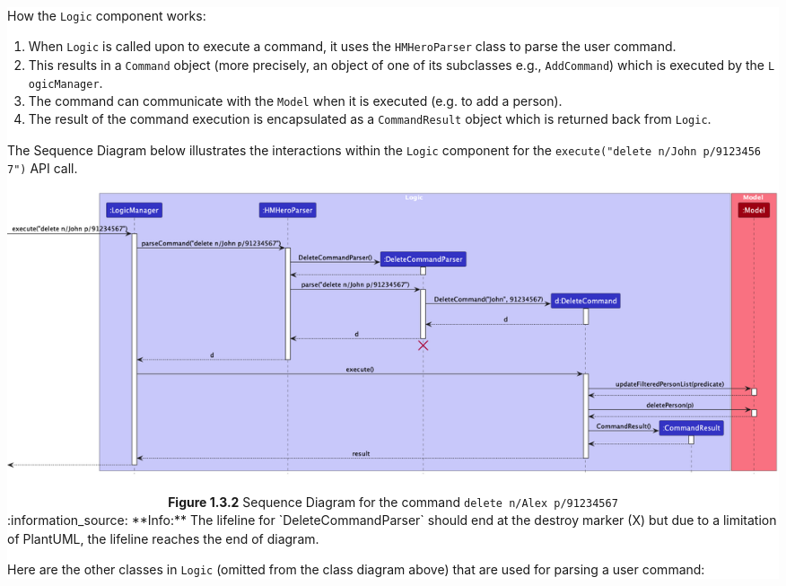 How the `Logic` component works:
1. When `Logic` is called upon to execute a command, it uses the `HMHeroParser` class to parse the user command.
2. This results in a `Command` object (more precisely, an object of one of its subclasses e.g., `AddCommand`) which is executed by the `LogicManager`.
3. The command can communicate with the `Model` when it is executed (e.g. to add a person).
4. The result of the command execution is encapsulated as a `CommandResult` object which is returned back from `Logic`.

The Sequence Diagram below illustrates the interactions within the `Logic` component for the `execute("delete n/John p/91234567")` API call.

![Interactions Inside the Logic Component for the `delete n/John p/91234567` Command](images/DeleteSequenceDiagram.png)
<div style="width:80%;margin:0 10%;text-align:center">
    <b>Figure 1.3.2</b> Sequence Diagram for the command <code>delete n/Alex p/91234567</code>
</div>

<div markdown="span" class="alert alert-info">:information_source: **Info:** The lifeline for `DeleteCommandParser` should end at the destroy marker (X) but due to a limitation of PlantUML, the lifeline reaches the end of diagram.
</div>

<div style="page-break-after: always;"></div>

Here are the other classes in `Logic` (omitted from the class diagram above) that are used for parsing a user command:
